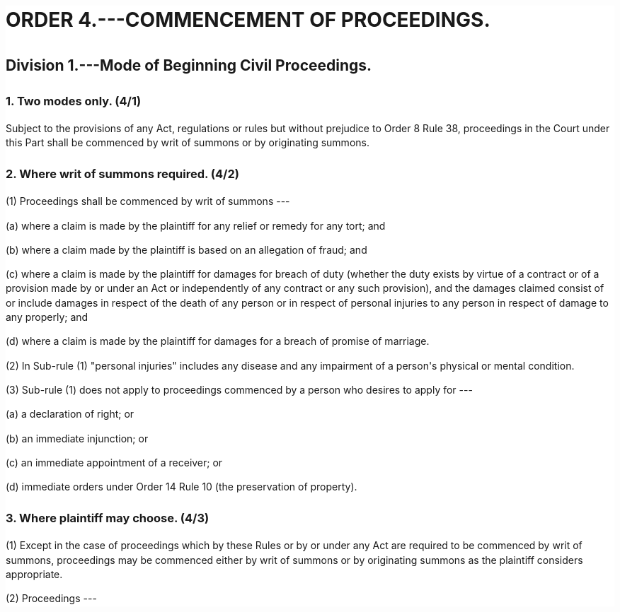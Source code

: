 # ORDER 4.---COMMENCEMENT OF PROCEEDINGS.

## Division 1.---Mode of Beginning Civil Proceedings.

### 1\. Two modes only. (4/1)

Subject to the provisions of any Act, regulations or rules but without
prejudice to Order 8 Rule 38, proceedings in the Court under this Part
shall be commenced by writ of summons or by originating summons.

### 2\. Where writ of summons required. (4/2)

\(1\) Proceedings shall be commenced by writ of summons ---

\(a\) where a claim is made by the plaintiff for any relief or remedy
for any tort; and

\(b\) where a claim made by the plaintiff is based on an allegation of
fraud; and

\(c\) where a claim is made by the plaintiff for damages for breach of
duty (whether the duty exists by virtue of a contract or of a
provision made by or under an Act or independently of any contract or
any such provision), and the damages claimed consist of or include
damages in respect of the death of any person or in respect of
personal injuries to any person in respect of damage to any properly;
and

\(d\) where a claim is made by the plaintiff for damages for a breach
of promise of marriage.

\(2\) In Sub-rule (1) \"personal injuries\" includes any disease and any
impairment of a person\'s physical or mental condition.

\(3\) Sub-rule (1) does not apply to proceedings commenced by a person
who desires to apply for ---

\(a\) a declaration of right; or

\(b\) an immediate injunction; or

\(c\) an immediate appointment of a receiver; or

\(d\) immediate orders under Order 14 Rule 10 (the preservation of
property).

### 3\. Where plaintiff may choose. (4/3)

\(1\) Except in the case of proceedings which by these Rules or by or
under any Act are required to be commenced by writ of summons,
proceedings may be commenced either by writ of summons or by originating
summons as the plaintiff considers appropriate.

\(2\) Proceedings ---
